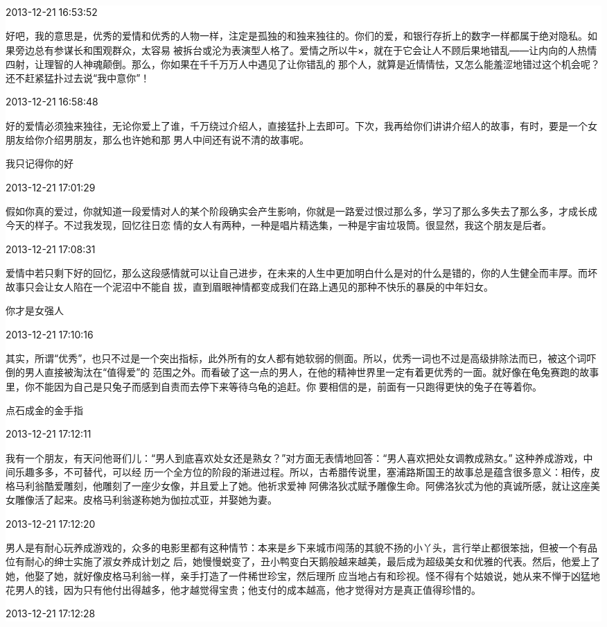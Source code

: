   

2013-12-21 16:53:52

好吧，我的意思是，优秀的爱情和优秀的人物一样，注定是孤独的和独来独往的。你们的爱，和银行存折上的数字一样都属于绝对隐私。如果旁边总有参谋长和围观群众，太容易
被拆台或沦为表演型人格了。爱情之所以牛×，就在于它会让人不顾后果地错乱——让内向的人热情四射，让理智的人神魂颠倒。那么，你如果在千千万万人中遇见了让你错乱的
那个人，就算是近情情怯，又怎么能羞涩地错过这个机会呢？还不赶紧猛扑过去说“我中意你”！

  

2013-12-21 16:58:48

好的爱情必须独来独往，无论你爱上了谁，千万绕过介绍人，直接猛扑上去即可。下次，我再给你们讲讲介绍人的故事，有时，要是一个女朋友给你介绍男朋友，那么也许她和那
男人中间还有说不清的故事呢。

  

  我只记得你的好

  

2013-12-21 17:01:29

假如你真的爱过，你就知道一段爱情对人的某个阶段确实会产生影响，你就是一路爱过恨过那么多，学习了那么多失去了那么多，才成长成今天的样子。不过我发现，回忆往日恋
情的女人有两种，一种是唱片精选集，一种是宇宙垃圾筒。很显然，我这个朋友是后者。

  

2013-12-21 17:08:31

爱情中若只剩下好的回忆，那么这段感情就可以让自己进步，在未来的人生中更加明白什么是对的什么是错的，你的人生健全而丰厚。而坏故事只会让女人陷在一个泥沼中不能自
拔，直到眉眼神情都变成我们在路上遇见的那种不快乐的暴戾的中年妇女。

  

  你才是女强人

  

2013-12-21 17:10:16

其实，所谓“优秀”，也只不过是一个突出指标，此外所有的女人都有她软弱的侧面。所以，优秀一词也不过是高级排除法而已，被这个词吓倒的男人直接被淘汰在“值得爱”的
范围之外。而看破了这一点的男人，在他的精神世界里一定有着更优秀的一面。就好像在龟兔赛跑的故事里，你不能因为自己是只兔子而感到自责而去停下来等待乌龟的追赶。你
要相信的是，前面有一只跑得更快的兔子在等着你。

  

  点石成金的金手指

  

2013-12-21 17:12:11

我有一个朋友，有天问他哥们儿：“男人到底喜欢处女还是熟女？”对方面无表情地回答：“男人喜欢把处女调教成熟女。” 这种养成游戏，中间乐趣多多，不可替代，可以经
历一个全方位的阶段的渐进过程。所以，古希腊传说里，塞浦路斯国王的故事总是蕴含很多意义：相传，皮格马利翁酷爱雕刻，他雕刻了一座少女像，并且爱上了她。他祈求爱神
阿佛洛狄忒赋予雕像生命。阿佛洛狄忒为他的真诚所感，就让这座美女雕像活了起来。皮格马利翁遂称她为伽拉忒亚，并娶她为妻。

  

2013-12-21 17:12:20

男人是有耐心玩养成游戏的，众多的电影里都有这种情节：本来是乡下来城市闯荡的其貌不扬的小丫头，言行举止都很笨拙，但被一个有品位有耐心的绅士实施了淑女养成计划之
后，她慢慢蜕变了，丑小鸭变白天鹅般越来越美，最后成为超级美女和优雅的代表。然后，他爱上了她，他娶了她，就好像皮格马利翁一样，亲手打造了一件稀世珍宝，然后理所
应当地占有和珍视。怪不得有个姑娘说，她从来不惮于凶猛地花男人的钱，因为只有他付出得越多，他才越觉得宝贵；他支付的成本越高，他才觉得对方是真正值得珍惜的。

  

2013-12-21 17:12:28
